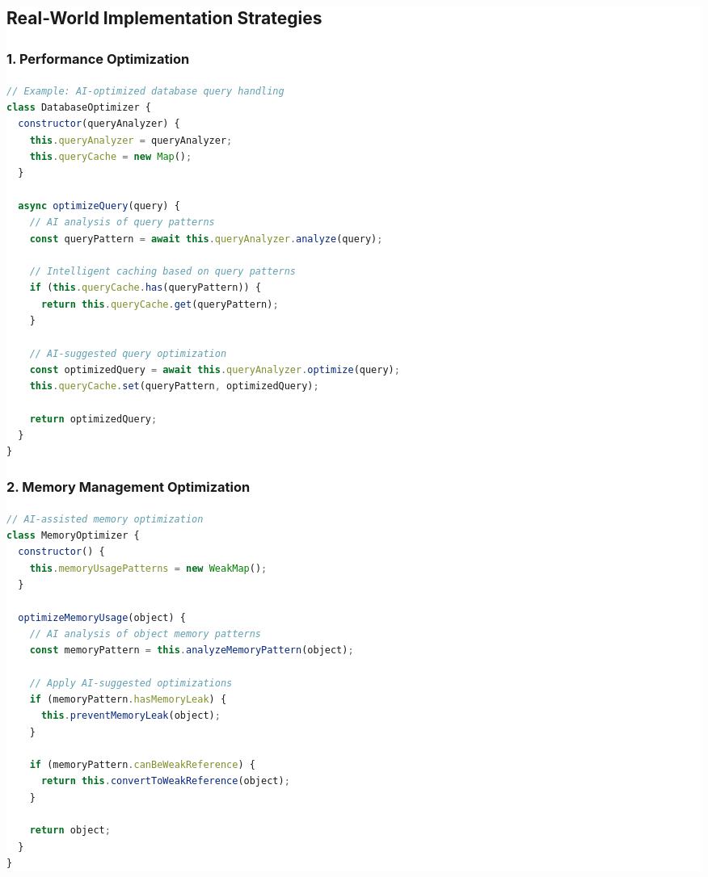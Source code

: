 ## Real-World Implementation Strategies

### 1. Performance Optimization

```javascript
// Example: AI-optimized database query handling
class DatabaseOptimizer {
  constructor(queryAnalyzer) {
    this.queryAnalyzer = queryAnalyzer;
    this.queryCache = new Map();
  }

  async optimizeQuery(query) {
    // AI analysis of query patterns
    const queryPattern = await this.queryAnalyzer.analyze(query);
    
    // Intelligent caching based on query patterns
    if (this.queryCache.has(queryPattern)) {
      return this.queryCache.get(queryPattern);
    }

    // AI-suggested query optimization
    const optimizedQuery = await this.queryAnalyzer.optimize(query);
    this.queryCache.set(queryPattern, optimizedQuery);
    
    return optimizedQuery;
  }
}
```

### 2. Memory Management Optimization

```javascript
// AI-assisted memory optimization
class MemoryOptimizer {
  constructor() {
    this.memoryUsagePatterns = new WeakMap();
  }

  optimizeMemoryUsage(object) {
    // AI analysis of object memory patterns
    const memoryPattern = this.analyzeMemoryPattern(object);

    // Apply AI-suggested optimizations
    if (memoryPattern.hasMemoryLeak) {
      this.preventMemoryLeak(object);
    }

    if (memoryPattern.canBeWeakReference) {
      return this.convertToWeakReference(object);
    }

    return object;
  }
}
```
